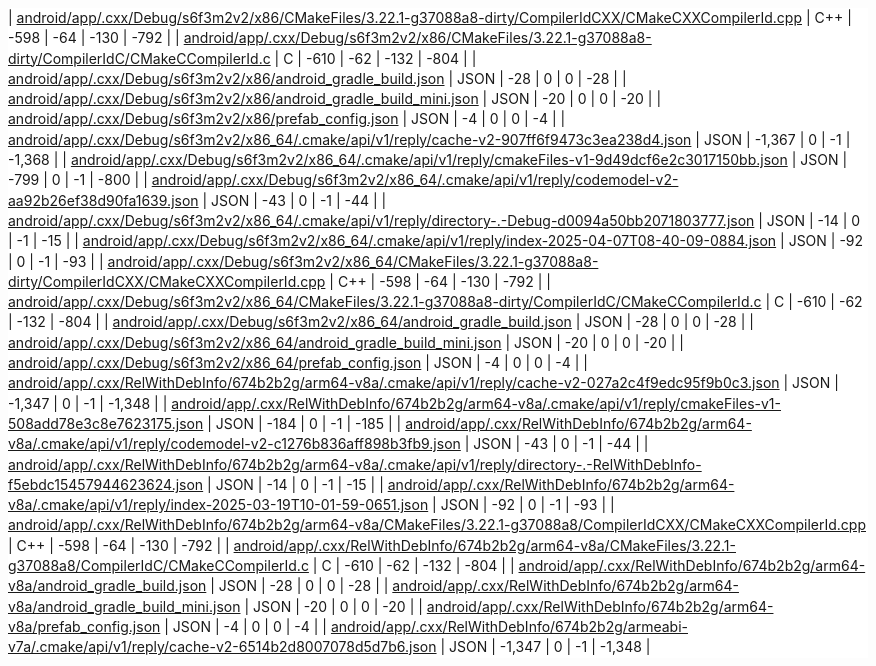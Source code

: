 | [android/app/.cxx/Debug/s6f3m2v2/x86/CMakeFiles/3.22.1-g37088a8-dirty/CompilerIdCXX/CMakeCXXCompilerId.cpp](/android/app/.cxx/Debug/s6f3m2v2/x86/CMakeFiles/3.22.1-g37088a8-dirty/CompilerIdCXX/CMakeCXXCompilerId.cpp) | C++ | -598 | -64 | -130 | -792 |
| [android/app/.cxx/Debug/s6f3m2v2/x86/CMakeFiles/3.22.1-g37088a8-dirty/CompilerIdC/CMakeCCompilerId.c](/android/app/.cxx/Debug/s6f3m2v2/x86/CMakeFiles/3.22.1-g37088a8-dirty/CompilerIdC/CMakeCCompilerId.c) | C | -610 | -62 | -132 | -804 |
| [android/app/.cxx/Debug/s6f3m2v2/x86/android\_gradle\_build.json](/android/app/.cxx/Debug/s6f3m2v2/x86/android_gradle_build.json) | JSON | -28 | 0 | 0 | -28 |
| [android/app/.cxx/Debug/s6f3m2v2/x86/android\_gradle\_build\_mini.json](/android/app/.cxx/Debug/s6f3m2v2/x86/android_gradle_build_mini.json) | JSON | -20 | 0 | 0 | -20 |
| [android/app/.cxx/Debug/s6f3m2v2/x86/prefab\_config.json](/android/app/.cxx/Debug/s6f3m2v2/x86/prefab_config.json) | JSON | -4 | 0 | 0 | -4 |
| [android/app/.cxx/Debug/s6f3m2v2/x86\_64/.cmake/api/v1/reply/cache-v2-907ff6f9473c3ea238d4.json](/android/app/.cxx/Debug/s6f3m2v2/x86_64/.cmake/api/v1/reply/cache-v2-907ff6f9473c3ea238d4.json) | JSON | -1,367 | 0 | -1 | -1,368 |
| [android/app/.cxx/Debug/s6f3m2v2/x86\_64/.cmake/api/v1/reply/cmakeFiles-v1-9d49dcf6e2c3017150bb.json](/android/app/.cxx/Debug/s6f3m2v2/x86_64/.cmake/api/v1/reply/cmakeFiles-v1-9d49dcf6e2c3017150bb.json) | JSON | -799 | 0 | -1 | -800 |
| [android/app/.cxx/Debug/s6f3m2v2/x86\_64/.cmake/api/v1/reply/codemodel-v2-aa92b26ef38d90fa1639.json](/android/app/.cxx/Debug/s6f3m2v2/x86_64/.cmake/api/v1/reply/codemodel-v2-aa92b26ef38d90fa1639.json) | JSON | -43 | 0 | -1 | -44 |
| [android/app/.cxx/Debug/s6f3m2v2/x86\_64/.cmake/api/v1/reply/directory-.-Debug-d0094a50bb2071803777.json](/android/app/.cxx/Debug/s6f3m2v2/x86_64/.cmake/api/v1/reply/directory-.-Debug-d0094a50bb2071803777.json) | JSON | -14 | 0 | -1 | -15 |
| [android/app/.cxx/Debug/s6f3m2v2/x86\_64/.cmake/api/v1/reply/index-2025-04-07T08-40-09-0884.json](/android/app/.cxx/Debug/s6f3m2v2/x86_64/.cmake/api/v1/reply/index-2025-04-07T08-40-09-0884.json) | JSON | -92 | 0 | -1 | -93 |
| [android/app/.cxx/Debug/s6f3m2v2/x86\_64/CMakeFiles/3.22.1-g37088a8-dirty/CompilerIdCXX/CMakeCXXCompilerId.cpp](/android/app/.cxx/Debug/s6f3m2v2/x86_64/CMakeFiles/3.22.1-g37088a8-dirty/CompilerIdCXX/CMakeCXXCompilerId.cpp) | C++ | -598 | -64 | -130 | -792 |
| [android/app/.cxx/Debug/s6f3m2v2/x86\_64/CMakeFiles/3.22.1-g37088a8-dirty/CompilerIdC/CMakeCCompilerId.c](/android/app/.cxx/Debug/s6f3m2v2/x86_64/CMakeFiles/3.22.1-g37088a8-dirty/CompilerIdC/CMakeCCompilerId.c) | C | -610 | -62 | -132 | -804 |
| [android/app/.cxx/Debug/s6f3m2v2/x86\_64/android\_gradle\_build.json](/android/app/.cxx/Debug/s6f3m2v2/x86_64/android_gradle_build.json) | JSON | -28 | 0 | 0 | -28 |
| [android/app/.cxx/Debug/s6f3m2v2/x86\_64/android\_gradle\_build\_mini.json](/android/app/.cxx/Debug/s6f3m2v2/x86_64/android_gradle_build_mini.json) | JSON | -20 | 0 | 0 | -20 |
| [android/app/.cxx/Debug/s6f3m2v2/x86\_64/prefab\_config.json](/android/app/.cxx/Debug/s6f3m2v2/x86_64/prefab_config.json) | JSON | -4 | 0 | 0 | -4 |
| [android/app/.cxx/RelWithDebInfo/674b2b2g/arm64-v8a/.cmake/api/v1/reply/cache-v2-027a2c4f9edc95f9b0c3.json](/android/app/.cxx/RelWithDebInfo/674b2b2g/arm64-v8a/.cmake/api/v1/reply/cache-v2-027a2c4f9edc95f9b0c3.json) | JSON | -1,347 | 0 | -1 | -1,348 |
| [android/app/.cxx/RelWithDebInfo/674b2b2g/arm64-v8a/.cmake/api/v1/reply/cmakeFiles-v1-508add78e3c8e7623175.json](/android/app/.cxx/RelWithDebInfo/674b2b2g/arm64-v8a/.cmake/api/v1/reply/cmakeFiles-v1-508add78e3c8e7623175.json) | JSON | -184 | 0 | -1 | -185 |
| [android/app/.cxx/RelWithDebInfo/674b2b2g/arm64-v8a/.cmake/api/v1/reply/codemodel-v2-c1276b836aff898b3fb9.json](/android/app/.cxx/RelWithDebInfo/674b2b2g/arm64-v8a/.cmake/api/v1/reply/codemodel-v2-c1276b836aff898b3fb9.json) | JSON | -43 | 0 | -1 | -44 |
| [android/app/.cxx/RelWithDebInfo/674b2b2g/arm64-v8a/.cmake/api/v1/reply/directory-.-RelWithDebInfo-f5ebdc15457944623624.json](/android/app/.cxx/RelWithDebInfo/674b2b2g/arm64-v8a/.cmake/api/v1/reply/directory-.-RelWithDebInfo-f5ebdc15457944623624.json) | JSON | -14 | 0 | -1 | -15 |
| [android/app/.cxx/RelWithDebInfo/674b2b2g/arm64-v8a/.cmake/api/v1/reply/index-2025-03-19T10-01-59-0651.json](/android/app/.cxx/RelWithDebInfo/674b2b2g/arm64-v8a/.cmake/api/v1/reply/index-2025-03-19T10-01-59-0651.json) | JSON | -92 | 0 | -1 | -93 |
| [android/app/.cxx/RelWithDebInfo/674b2b2g/arm64-v8a/CMakeFiles/3.22.1-g37088a8/CompilerIdCXX/CMakeCXXCompilerId.cpp](/android/app/.cxx/RelWithDebInfo/674b2b2g/arm64-v8a/CMakeFiles/3.22.1-g37088a8/CompilerIdCXX/CMakeCXXCompilerId.cpp) | C++ | -598 | -64 | -130 | -792 |
| [android/app/.cxx/RelWithDebInfo/674b2b2g/arm64-v8a/CMakeFiles/3.22.1-g37088a8/CompilerIdC/CMakeCCompilerId.c](/android/app/.cxx/RelWithDebInfo/674b2b2g/arm64-v8a/CMakeFiles/3.22.1-g37088a8/CompilerIdC/CMakeCCompilerId.c) | C | -610 | -62 | -132 | -804 |
| [android/app/.cxx/RelWithDebInfo/674b2b2g/arm64-v8a/android\_gradle\_build.json](/android/app/.cxx/RelWithDebInfo/674b2b2g/arm64-v8a/android_gradle_build.json) | JSON | -28 | 0 | 0 | -28 |
| [android/app/.cxx/RelWithDebInfo/674b2b2g/arm64-v8a/android\_gradle\_build\_mini.json](/android/app/.cxx/RelWithDebInfo/674b2b2g/arm64-v8a/android_gradle_build_mini.json) | JSON | -20 | 0 | 0 | -20 |
| [android/app/.cxx/RelWithDebInfo/674b2b2g/arm64-v8a/prefab\_config.json](/android/app/.cxx/RelWithDebInfo/674b2b2g/arm64-v8a/prefab_config.json) | JSON | -4 | 0 | 0 | -4 |
| [android/app/.cxx/RelWithDebInfo/674b2b2g/armeabi-v7a/.cmake/api/v1/reply/cache-v2-6514b2d8007078d5d7b6.json](/android/app/.cxx/RelWithDebInfo/674b2b2g/armeabi-v7a/.cmake/api/v1/reply/cache-v2-6514b2d8007078d5d7b6.json) | JSON | -1,347 | 0 | -1 | -1,348 |